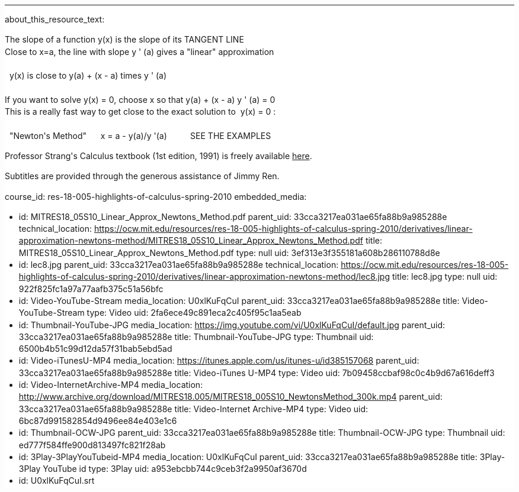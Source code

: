---
about_this_resource_text: <p>The slope of a function y(x) is the slope of its TANGENT
  LINE <br />Close to x=a, the line with slope y ' (a) gives a &quot;linear&quot;
  approximation<br /><br />&nbsp; y(x) is close to y(a) + (x - a) times y ' (a)<br
  /><br />If you want to solve y(x) = 0, choose x so that y(a) + (x - a) y ' (a) =
  0<br />This is a really fast way to get close to the exact solution to&nbsp; y(x)
  = 0 :<br /><br />&nbsp; &quot;Newton's Method&quot;&nbsp;&nbsp;&nbsp;&nbsp;&nbsp;
  x = a - y(a)/y '(a)&nbsp;&nbsp;&nbsp;&nbsp;&nbsp;&nbsp;&nbsp;&nbsp;&nbsp; SEE THE
  EXAMPLES</p><p>Professor Strang's Calculus textbook (1st edition, 1991) is freely
  available <a href="resolveuid/2ab7415760bbfff719e2678fa4ccfc40">here</a>.</p><p>Subtitles
  are provided through the generous assistance of Jimmy Ren.</p>
course_id: res-18-005-highlights-of-calculus-spring-2010
embedded_media:
- id: MITRES18_05S10_Linear_Approx_Newtons_Method.pdf
  parent_uid: 33cca3217ea031ae65fa88b9a985288e
  technical_location: https://ocw.mit.edu/resources/res-18-005-highlights-of-calculus-spring-2010/derivatives/linear-approximation-newtons-method/MITRES18_05S10_Linear_Approx_Newtons_Method.pdf
  title: MITRES18_05S10_Linear_Approx_Newtons_Method.pdf
  type: null
  uid: 3ef313e3f355181a608b286110788d8e
- id: lec8.jpg
  parent_uid: 33cca3217ea031ae65fa88b9a985288e
  technical_location: https://ocw.mit.edu/resources/res-18-005-highlights-of-calculus-spring-2010/derivatives/linear-approximation-newtons-method/lec8.jpg
  title: lec8.jpg
  type: null
  uid: 922f825fc1a97a77aafb375c51a56bfc
- id: Video-YouTube-Stream
  media_location: U0xlKuFqCuI
  parent_uid: 33cca3217ea031ae65fa88b9a985288e
  title: Video-YouTube-Stream
  type: Video
  uid: 2fa6ece49c891eca2c405f95c1aa5eab
- id: Thumbnail-YouTube-JPG
  media_location: https://img.youtube.com/vi/U0xlKuFqCuI/default.jpg
  parent_uid: 33cca3217ea031ae65fa88b9a985288e
  title: Thumbnail-YouTube-JPG
  type: Thumbnail
  uid: 6500b4b51c99d12da57f31bab5ebd5ad
- id: Video-iTunesU-MP4
  media_location: https://itunes.apple.com/us/itunes-u/id385157068
  parent_uid: 33cca3217ea031ae65fa88b9a985288e
  title: Video-iTunes U-MP4
  type: Video
  uid: 7b09458ccbaf98c0c4b9d67a616deff3
- id: Video-InternetArchive-MP4
  media_location: http://www.archive.org/download/MITRES18.005/MITRES18_005S10_NewtonsMethod_300k.mp4
  parent_uid: 33cca3217ea031ae65fa88b9a985288e
  title: Video-Internet Archive-MP4
  type: Video
  uid: 6bc87d991582854d9496ee84e403e1c6
- id: Thumbnail-OCW-JPG
  parent_uid: 33cca3217ea031ae65fa88b9a985288e
  title: Thumbnail-OCW-JPG
  type: Thumbnail
  uid: ed777f584ffe900d813497fc821f28ab
- id: 3Play-3PlayYouTubeid-MP4
  media_location: U0xlKuFqCuI
  parent_uid: 33cca3217ea031ae65fa88b9a985288e
  title: 3Play-3Play YouTube id
  type: 3Play
  uid: a953ebcbb744c9ceb3f2a9950af3670d
- id: U0xlKuFqCuI.srt